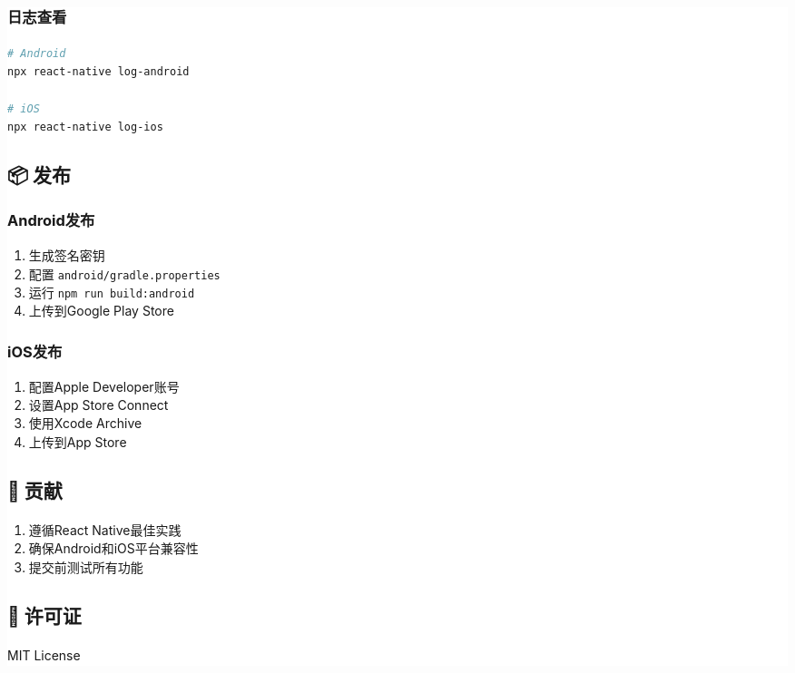 ### 日志查看
```bash
# Android
npx react-native log-android

# iOS
npx react-native log-ios
```

## 📦 发布

### Android发布
1. 生成签名密钥
2. 配置 `android/gradle.properties`
3. 运行 `npm run build:android`
4. 上传到Google Play Store

### iOS发布
1. 配置Apple Developer账号
2. 设置App Store Connect
3. 使用Xcode Archive
4. 上传到App Store

## 🤝 贡献

1. 遵循React Native最佳实践
2. 确保Android和iOS平台兼容性
3. 提交前测试所有功能

## 📄 许可证

MIT License
